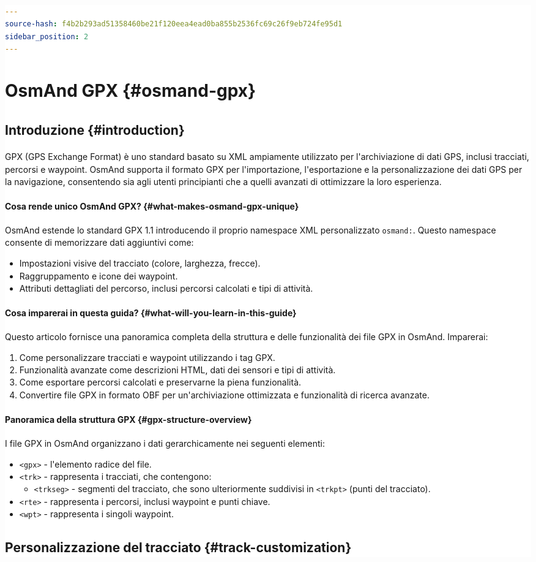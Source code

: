 ```yaml
---
source-hash: f4b2b293ad51358460be21f120eea4ead0ba855b2536fc69c26f9eb724fe95d1
sidebar_position: 2
---
```


# OsmAnd GPX {#osmand-gpx}

## Introduzione {#introduction}

GPX (GPS Exchange Format) è uno standard basato su XML ampiamente utilizzato per l'archiviazione di dati GPS, inclusi tracciati, percorsi e waypoint. OsmAnd supporta il formato GPX per l'importazione, l'esportazione e la personalizzazione dei dati GPS per la navigazione, consentendo sia agli utenti principianti che a quelli avanzati di ottimizzare la loro esperienza.

#### Cosa rende unico OsmAnd GPX? {#what-makes-osmand-gpx-unique}

OsmAnd estende lo standard GPX 1.1 introducendo il proprio namespace XML personalizzato `osmand:`. Questo namespace consente di memorizzare dati aggiuntivi come:

- Impostazioni visive del tracciato (colore, larghezza, frecce).
- Raggruppamento e icone dei waypoint.
- Attributi dettagliati del percorso, inclusi percorsi calcolati e tipi di attività.

#### Cosa imparerai in questa guida? {#what-will-you-learn-in-this-guide}

Questo articolo fornisce una panoramica completa della struttura e delle funzionalità dei file GPX in OsmAnd. Imparerai:

1. Come personalizzare tracciati e waypoint utilizzando i tag GPX.
2. Funzionalità avanzate come descrizioni HTML, dati dei sensori e tipi di attività.
3. Come esportare percorsi calcolati e preservarne la piena funzionalità.
4. Convertire file GPX in formato OBF per un'archiviazione ottimizzata e funzionalità di ricerca avanzate.

#### Panoramica della struttura GPX {#gpx-structure-overview}

I file GPX in OsmAnd organizzano i dati gerarchicamente nei seguenti elementi:

- `<gpx>` - l'elemento radice del file.
- `<trk>` - rappresenta i tracciati, che contengono:
  - `<trkseg>` - segmenti del tracciato, che sono ulteriormente suddivisi in `<trkpt>` (punti del tracciato).
- `<rte>` - rappresenta i percorsi, inclusi waypoint e punti chiave.
- `<wpt>` - rappresenta i singoli waypoint.


## Personalizzazione del tracciato {#track-customization}
